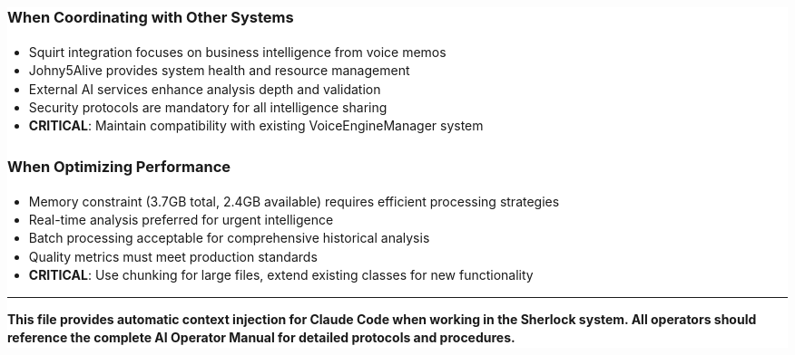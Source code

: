 ### When Coordinating with Other Systems
- Squirt integration focuses on business intelligence from voice memos
- Johny5Alive provides system health and resource management
- External AI services enhance analysis depth and validation
- Security protocols are mandatory for all intelligence sharing
- **CRITICAL**: Maintain compatibility with existing VoiceEngineManager system

### When Optimizing Performance
- Memory constraint (3.7GB total, 2.4GB available) requires efficient processing strategies
- Real-time analysis preferred for urgent intelligence
- Batch processing acceptable for comprehensive historical analysis
- Quality metrics must meet production standards
- **CRITICAL**: Use chunking for large files, extend existing classes for new functionality

---

**This file provides automatic context injection for Claude Code when working in the Sherlock system. All operators should reference the complete AI Operator Manual for detailed protocols and procedures.**